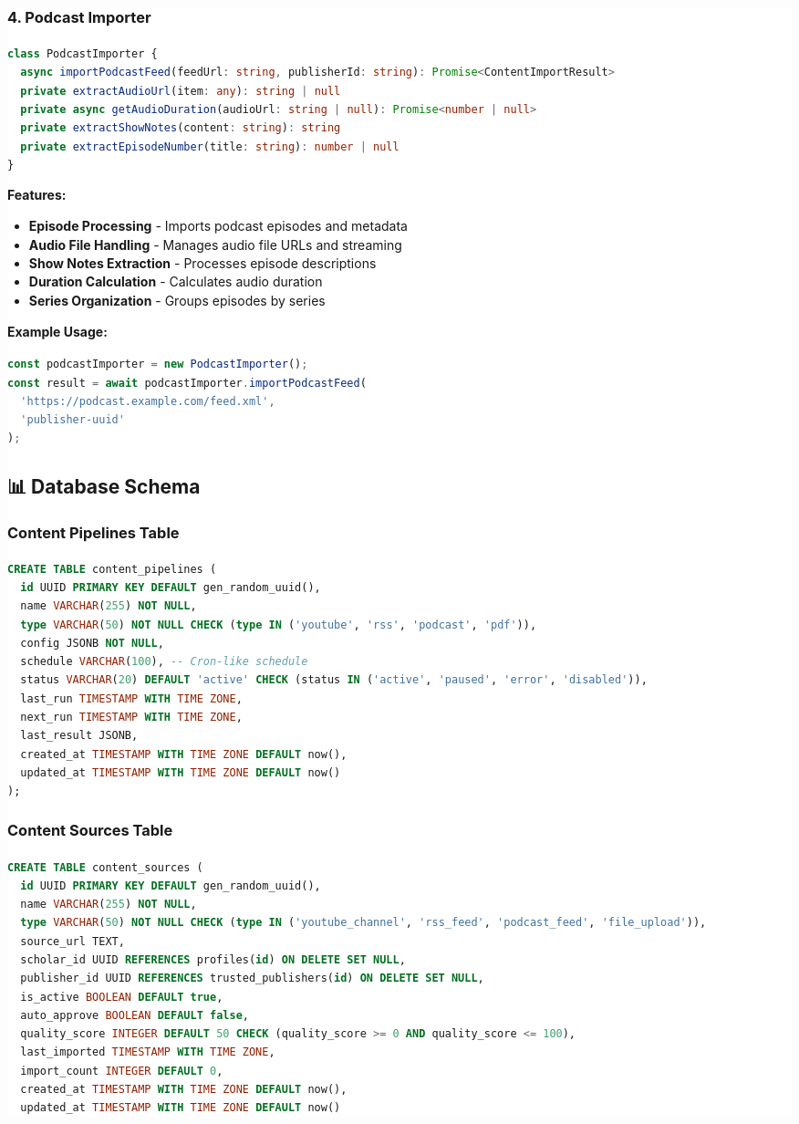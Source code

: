 ### **4. Podcast Importer**

```typescript
class PodcastImporter {
  async importPodcastFeed(feedUrl: string, publisherId: string): Promise<ContentImportResult>
  private extractAudioUrl(item: any): string | null
  private async getAudioDuration(audioUrl: string | null): Promise<number | null>
  private extractShowNotes(content: string): string
  private extractEpisodeNumber(title: string): number | null
}
```

**Features:**
- **Episode Processing** - Imports podcast episodes and metadata
- **Audio File Handling** - Manages audio file URLs and streaming
- **Show Notes Extraction** - Processes episode descriptions
- **Duration Calculation** - Calculates audio duration
- **Series Organization** - Groups episodes by series

**Example Usage:**
```typescript
const podcastImporter = new PodcastImporter();
const result = await podcastImporter.importPodcastFeed(
  'https://podcast.example.com/feed.xml',
  'publisher-uuid'
);
```

## 📊 **Database Schema**

### **Content Pipelines Table**
```sql
CREATE TABLE content_pipelines (
  id UUID PRIMARY KEY DEFAULT gen_random_uuid(),
  name VARCHAR(255) NOT NULL,
  type VARCHAR(50) NOT NULL CHECK (type IN ('youtube', 'rss', 'podcast', 'pdf')),
  config JSONB NOT NULL,
  schedule VARCHAR(100), -- Cron-like schedule
  status VARCHAR(20) DEFAULT 'active' CHECK (status IN ('active', 'paused', 'error', 'disabled')),
  last_run TIMESTAMP WITH TIME ZONE,
  next_run TIMESTAMP WITH TIME ZONE,
  last_result JSONB,
  created_at TIMESTAMP WITH TIME ZONE DEFAULT now(),
  updated_at TIMESTAMP WITH TIME ZONE DEFAULT now()
);
```

### **Content Sources Table**
```sql
CREATE TABLE content_sources (
  id UUID PRIMARY KEY DEFAULT gen_random_uuid(),
  name VARCHAR(255) NOT NULL,
  type VARCHAR(50) NOT NULL CHECK (type IN ('youtube_channel', 'rss_feed', 'podcast_feed', 'file_upload')),
  source_url TEXT,
  scholar_id UUID REFERENCES profiles(id) ON DELETE SET NULL,
  publisher_id UUID REFERENCES trusted_publishers(id) ON DELETE SET NULL,
  is_active BOOLEAN DEFAULT true,
  auto_approve BOOLEAN DEFAULT false,
  quality_score INTEGER DEFAULT 50 CHECK (quality_score >= 0 AND quality_score <= 100),
  last_imported TIMESTAMP WITH TIME ZONE,
  import_count INTEGER DEFAULT 0,
  created_at TIMESTAMP WITH TIME ZONE DEFAULT now(),
  updated_at TIMESTAMP WITH TIME ZONE DEFAULT now()
```